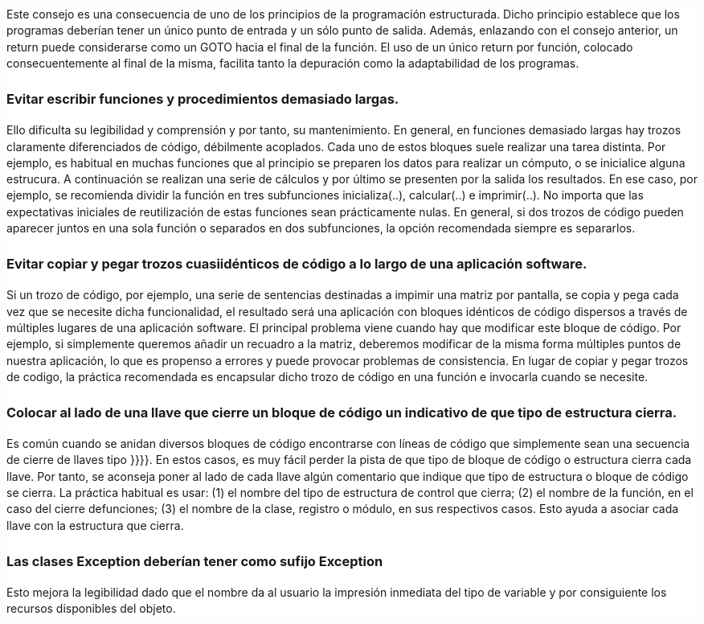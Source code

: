 Este consejo es una consecuencia de uno de los principios de la programación estructurada. Dicho principio establece que los programas deberían tener un único punto de entrada y un sólo punto de salida. Además, enlazando con el consejo anterior, un return puede considerarse como un GOTO hacia el final de la función. El uso de un único return por función, colocado consecuentemente al final de la misma, facilita tanto la depuración como la adaptabilidad de los programas.

### Evitar escribir funciones y procedimientos demasiado largas.

Ello dificulta su legibilidad y comprensión y por tanto, su mantenimiento. En general, en funciones demasiado largas hay trozos claramente diferenciados de código, débilmente acoplados. Cada uno de estos bloques suele realizar una tarea distinta. Por ejemplo, es habitual en muchas funciones que al principio se preparen los datos para realizar un cómputo, o se inicialice alguna estrucura. A continuación se realizan una serie de cálculos y por último se presenten por la salida los resultados.
En ese caso, por ejemplo, se recomienda dividir la función en tres subfunciones inicializa(..), calcular(..) e imprimir(..). No importa que las expectativas iniciales de reutilización de estas funciones sean prácticamente nulas. En general, si dos trozos de código pueden aparecer juntos en una sola función o separados en dos subfunciones, la opción recomendada siempre es separarlos.


### Evitar copiar y pegar trozos cuasiidénticos de código a lo largo de una aplicación software.

Si un trozo de código, por ejemplo, una serie de sentencias destinadas a impimir una matriz por pantalla, se copia y pega cada vez que se necesite dicha funcionalidad, el resultado será una aplicación con bloques idénticos de código dispersos a través de múltiples lugares de una aplicación software. El principal problema viene cuando hay que modificar este bloque de código. Por ejemplo, si simplemente queremos añadir un recuadro a la matriz, deberemos modificar de la misma forma múltiples puntos de nuestra aplicación, lo que es propenso a errores y puede provocar problemas de consistencia. En lugar de copiar y pegar trozos de codigo, la práctica recomendada es encapsular dicho trozo de código en una función e invocarla cuando se necesite.

### Colocar al lado de una llave que cierre un bloque de código un indicativo de que tipo de estructura cierra.

Es común cuando se anidan diversos bloques de código encontrarse con líneas de código que simplemente sean una secuencia de cierre de llaves tipo }}}}. En estos casos, es muy fácil perder la pista de que tipo de bloque de código o estructura cierra cada llave. Por tanto, se aconseja poner al lado de cada llave algún comentario que indique que tipo de estructura o bloque de código se cierra.
La práctica habitual es usar: (1) el nombre del tipo de estructura de control que cierra; (2) el nombre de la función, en el caso del cierre defunciones; (3) el nombre de la clase, registro o módulo, en sus respectivos casos. Esto ayuda a asociar cada llave con la estructura que cierra.


### Las clases Exception deberían tener como sufijo Exception

Esto mejora la legibilidad dado que el nombre da al usuario la impresión inmediata del tipo de variable y por consiguiente los recursos disponibles del objeto.
